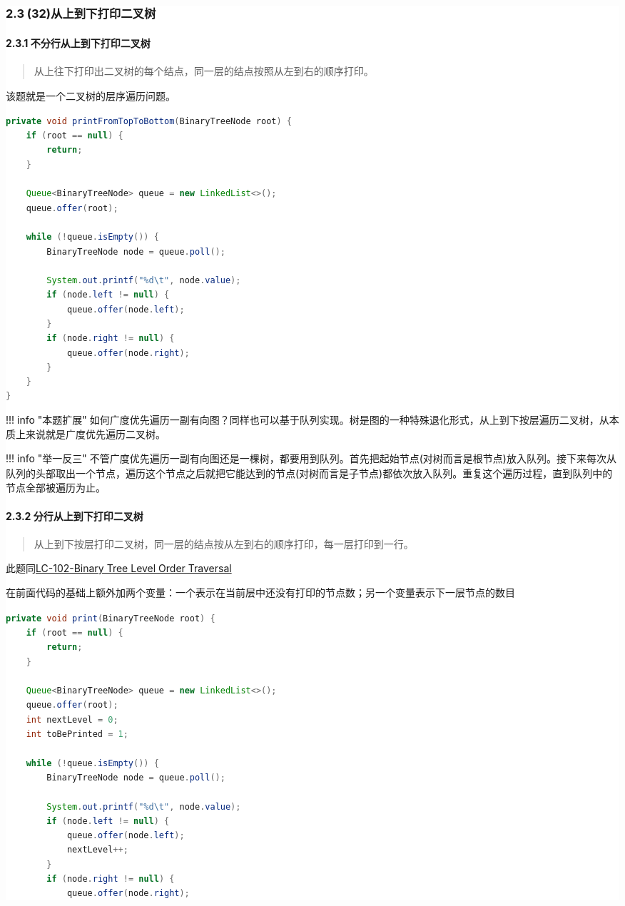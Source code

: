 ### 2.3 (32)从上到下打印二叉树

#### 2.3.1 不分行从上到下打印二叉树

> 从上往下打印出二叉树的每个结点，同一层的结点按照从左到右的顺序打印。

该题就是一个二叉树的层序遍历问题。

```java
private void printFromTopToBottom(BinaryTreeNode root) {
    if (root == null) {
        return;
    }

    Queue<BinaryTreeNode> queue = new LinkedList<>();
    queue.offer(root);

    while (!queue.isEmpty()) {
        BinaryTreeNode node = queue.poll();

        System.out.printf("%d\t", node.value);
        if (node.left != null) {
            queue.offer(node.left);
        }
        if (node.right != null) {
            queue.offer(node.right);
        }
    }
}
```

!!! info "本题扩展"
    如何广度优先遍历一副有向图？同样也可以基于队列实现。树是图的一种特殊退化形式，从上到下按层遍历二叉树，从本质上来说就是广度优先遍历二叉树。

!!! info "举一反三"
    不管广度优先遍历一副有向图还是一棵树，都要用到队列。首先把起始节点(对树而言是根节点)放入队列。接下来每次从队列的头部取出一个节点，遍历这个节点之后就把它能达到的节点(对树而言是子节点)都依次放入队列。重复这个遍历过程，直到队列中的节点全部被遍历为止。

#### 2.3.2 分行从上到下打印二叉树

> 从上到下按层打印二叉树，同一层的结点按从左到右的顺序打印，每一层打印到一行。

此题同[LC-102-Binary Tree Level Order Traversal](/leetcode/leetcode101-110/#102-binary-tree-level-order-traversal)

在前面代码的基础上额外加两个变量：一个表示在当前层中还没有打印的节点数；另一个变量表示下一层节点的数目

```java
private void print(BinaryTreeNode root) {
    if (root == null) {
        return;
    }

    Queue<BinaryTreeNode> queue = new LinkedList<>();
    queue.offer(root);
    int nextLevel = 0;
    int toBePrinted = 1;

    while (!queue.isEmpty()) {
        BinaryTreeNode node = queue.poll();

        System.out.printf("%d\t", node.value);
        if (node.left != null) {
            queue.offer(node.left);
            nextLevel++;
        }
        if (node.right != null) {
            queue.offer(node.right);
```